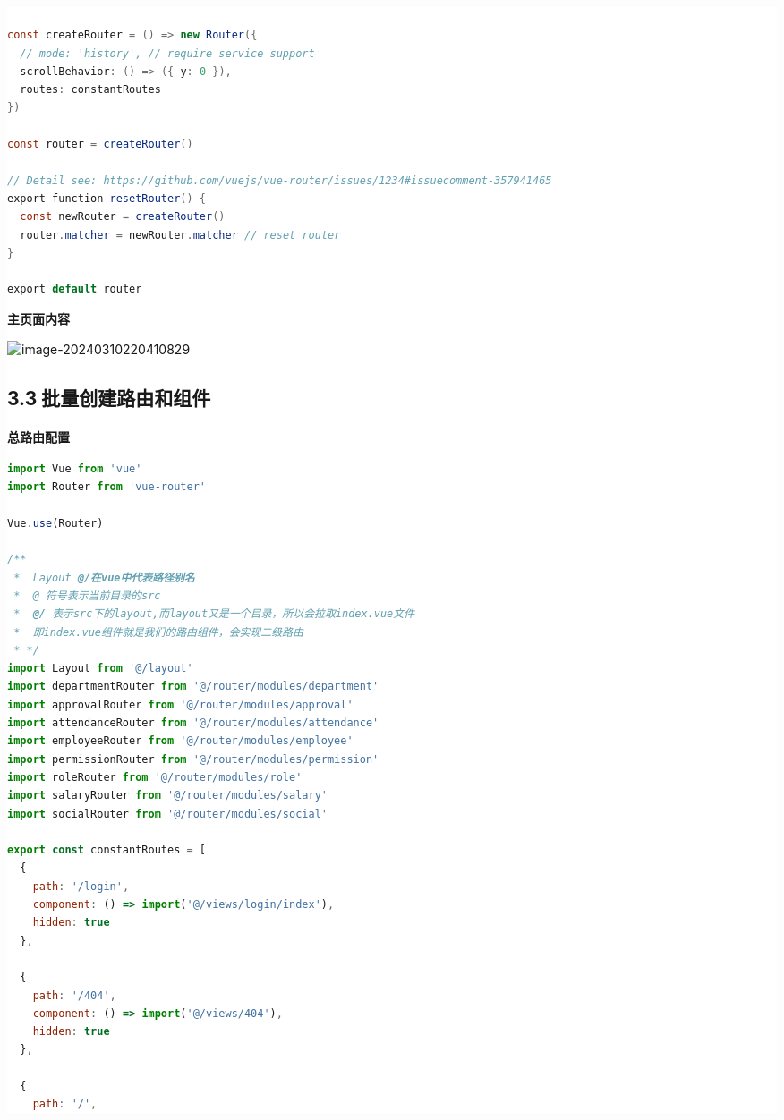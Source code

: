 ```java

const createRouter = () => new Router({
  // mode: 'history', // require service support
  scrollBehavior: () => ({ y: 0 }),
  routes: constantRoutes
})

const router = createRouter()

// Detail see: https://github.com/vuejs/vue-router/issues/1234#issuecomment-357941465
export function resetRouter() {
  const newRouter = createRouter()
  router.matcher = newRouter.matcher // reset router
}

export default router
```

**主页面内容**

![image-20240310220410829](https://picture-typora-zhangjingqi.oss-cn-beijing.aliyuncs.com/image-20240310220410829.png)



## 3.3 批量创建路由和组件

**总路由配置**

```javascript
import Vue from 'vue'
import Router from 'vue-router'

Vue.use(Router)

/**
 *  Layout @/在vue中代表路径别名
 *  @ 符号表示当前目录的src
 *  @/ 表示src下的layout,而layout又是一个目录，所以会拉取index.vue文件
 *  即index.vue组件就是我们的路由组件，会实现二级路由
 * */
import Layout from '@/layout'
import departmentRouter from '@/router/modules/department'
import approvalRouter from '@/router/modules/approval'
import attendanceRouter from '@/router/modules/attendance'
import employeeRouter from '@/router/modules/employee'
import permissionRouter from '@/router/modules/permission'
import roleRouter from '@/router/modules/role'
import salaryRouter from '@/router/modules/salary'
import socialRouter from '@/router/modules/social'

export const constantRoutes = [
  {
    path: '/login',
    component: () => import('@/views/login/index'),
    hidden: true
  },

  {
    path: '/404',
    component: () => import('@/views/404'),
    hidden: true
  },

  {
    path: '/',
```